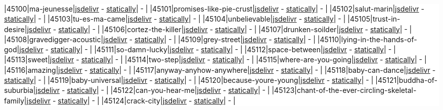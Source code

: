 |45100|ma-jeunesse|[jsdelivr](https://cdn.jsdelivr.net/gh/dbchord/c3-3-6/45001-50000/45001-45500/ma-jeunesse.webp) - [statically](https://cdn.statically.io/gh/dbchord/c3-3-6/i/45001-50000/45001-45500/ma-jeunesse.webp)| - |
|45101|promises-like-pie-crust|[jsdelivr](https://cdn.jsdelivr.net/gh/dbchord/c3-3-6/45001-50000/45001-45500/promises-like-pie-crust.webp) - [statically](https://cdn.statically.io/gh/dbchord/c3-3-6/i/45001-50000/45001-45500/promises-like-pie-crust.webp)| - |
|45102|salut-marin|[jsdelivr](https://cdn.jsdelivr.net/gh/dbchord/c3-3-6/45001-50000/45001-45500/salut-marin.webp) - [statically](https://cdn.statically.io/gh/dbchord/c3-3-6/i/45001-50000/45001-45500/salut-marin.webp)| - |
|45103|tu-es-ma-came|[jsdelivr](https://cdn.jsdelivr.net/gh/dbchord/c3-3-6/45001-50000/45001-45500/tu-es-ma-came.webp) - [statically](https://cdn.statically.io/gh/dbchord/c3-3-6/i/45001-50000/45001-45500/tu-es-ma-came.webp)| - |
|45104|unbelievable|[jsdelivr](https://cdn.jsdelivr.net/gh/dbchord/c3-3-6/45001-50000/45001-45500/unbelievable.webp) - [statically](https://cdn.statically.io/gh/dbchord/c3-3-6/i/45001-50000/45001-45500/unbelievable.webp)| - |
|45105|trust-in-desire|[jsdelivr](https://cdn.jsdelivr.net/gh/dbchord/c3-3-6/45001-50000/45001-45500/trust-in-desire.webp) - [statically](https://cdn.statically.io/gh/dbchord/c3-3-6/i/45001-50000/45001-45500/trust-in-desire.webp)| - |
|45106|cortez-the-killer|[jsdelivr](https://cdn.jsdelivr.net/gh/dbchord/c3-3-6/45001-50000/45001-45500/cortez-the-killer.webp) - [statically](https://cdn.statically.io/gh/dbchord/c3-3-6/i/45001-50000/45001-45500/cortez-the-killer.webp)| - |
|45107|drunken-soilder|[jsdelivr](https://cdn.jsdelivr.net/gh/dbchord/c3-3-6/45001-50000/45001-45500/drunken-soilder.webp) - [statically](https://cdn.statically.io/gh/dbchord/c3-3-6/i/45001-50000/45001-45500/drunken-soilder.webp)| - |
|45108|gravedigger-acoustic|[jsdelivr](https://cdn.jsdelivr.net/gh/dbchord/c3-3-6/45001-50000/45001-45500/gravedigger-acoustic.webp) - [statically](https://cdn.statically.io/gh/dbchord/c3-3-6/i/45001-50000/45001-45500/gravedigger-acoustic.webp)| - |
|45109|grey-street|[jsdelivr](https://cdn.jsdelivr.net/gh/dbchord/c3-3-6/45001-50000/45001-45500/grey-street.webp) - [statically](https://cdn.statically.io/gh/dbchord/c3-3-6/i/45001-50000/45001-45500/grey-street.webp)| - |
|45110|lying-in-the-hands-of-god|[jsdelivr](https://cdn.jsdelivr.net/gh/dbchord/c3-3-6/45001-50000/45001-45500/lying-in-the-hands-of-god.webp) - [statically](https://cdn.statically.io/gh/dbchord/c3-3-6/i/45001-50000/45001-45500/lying-in-the-hands-of-god.webp)| - |
|45111|so-damn-lucky|[jsdelivr](https://cdn.jsdelivr.net/gh/dbchord/c3-3-6/45001-50000/45001-45500/so-damn-lucky.webp) - [statically](https://cdn.statically.io/gh/dbchord/c3-3-6/i/45001-50000/45001-45500/so-damn-lucky.webp)| - |
|45112|space-between|[jsdelivr](https://cdn.jsdelivr.net/gh/dbchord/c3-3-6/45001-50000/45001-45500/space-between.webp) - [statically](https://cdn.statically.io/gh/dbchord/c3-3-6/i/45001-50000/45001-45500/space-between.webp)| - |
|45113|sweet|[jsdelivr](https://cdn.jsdelivr.net/gh/dbchord/c3-3-6/45001-50000/45001-45500/sweet.webp) - [statically](https://cdn.statically.io/gh/dbchord/c3-3-6/i/45001-50000/45001-45500/sweet.webp)| - |
|45114|two-step|[jsdelivr](https://cdn.jsdelivr.net/gh/dbchord/c3-3-6/45001-50000/45001-45500/two-step.webp) - [statically](https://cdn.statically.io/gh/dbchord/c3-3-6/i/45001-50000/45001-45500/two-step.webp)| - |
|45115|where-are-you-going|[jsdelivr](https://cdn.jsdelivr.net/gh/dbchord/c3-3-6/45001-50000/45001-45500/where-are-you-going.webp) - [statically](https://cdn.statically.io/gh/dbchord/c3-3-6/i/45001-50000/45001-45500/where-are-you-going.webp)| - |
|45116|amazing|[jsdelivr](https://cdn.jsdelivr.net/gh/dbchord/c3-3-6/45001-50000/45001-45500/amazing.webp) - [statically](https://cdn.statically.io/gh/dbchord/c3-3-6/i/45001-50000/45001-45500/amazing.webp)| - |
|45117|anyway-anyhow-anywhere|[jsdelivr](https://cdn.jsdelivr.net/gh/dbchord/c3-3-6/45001-50000/45001-45500/anyway-anyhow-anywhere.webp) - [statically](https://cdn.statically.io/gh/dbchord/c3-3-6/i/45001-50000/45001-45500/anyway-anyhow-anywhere.webp)| - |
|45118|baby-can-dance|[jsdelivr](https://cdn.jsdelivr.net/gh/dbchord/c3-3-6/45001-50000/45001-45500/baby-can-dance.webp) - [statically](https://cdn.statically.io/gh/dbchord/c3-3-6/i/45001-50000/45001-45500/baby-can-dance.webp)| - |
|45119|baby-universal|[jsdelivr](https://cdn.jsdelivr.net/gh/dbchord/c3-3-6/45001-50000/45001-45500/baby-universal.webp) - [statically](https://cdn.statically.io/gh/dbchord/c3-3-6/i/45001-50000/45001-45500/baby-universal.webp)| - |
|45120|because-youre-young|[jsdelivr](https://cdn.jsdelivr.net/gh/dbchord/c3-3-6/45001-50000/45001-45500/because-youre-young.webp) - [statically](https://cdn.statically.io/gh/dbchord/c3-3-6/i/45001-50000/45001-45500/because-youre-young.webp)| - |
|45121|buddha-of-suburbia|[jsdelivr](https://cdn.jsdelivr.net/gh/dbchord/c3-3-6/45001-50000/45001-45500/buddha-of-suburbia.webp) - [statically](https://cdn.statically.io/gh/dbchord/c3-3-6/i/45001-50000/45001-45500/buddha-of-suburbia.webp)| - |
|45122|can-you-hear-me|[jsdelivr](https://cdn.jsdelivr.net/gh/dbchord/c3-3-6/45001-50000/45001-45500/can-you-hear-me.webp) - [statically](https://cdn.statically.io/gh/dbchord/c3-3-6/i/45001-50000/45001-45500/can-you-hear-me.webp)| - |
|45123|chant-of-the-ever-circling-skeletal-family|[jsdelivr](https://cdn.jsdelivr.net/gh/dbchord/c3-3-6/45001-50000/45001-45500/chant-of-the-ever-circling-skeletal-family.webp) - [statically](https://cdn.statically.io/gh/dbchord/c3-3-6/i/45001-50000/45001-45500/chant-of-the-ever-circling-skeletal-family.webp)| - |
|45124|crack-city|[jsdelivr](https://cdn.jsdelivr.net/gh/dbchord/c3-3-6/45001-50000/45001-45500/crack-city.webp) - [statically](https://cdn.statically.io/gh/dbchord/c3-3-6/i/45001-50000/45001-45500/crack-city.webp)| - |